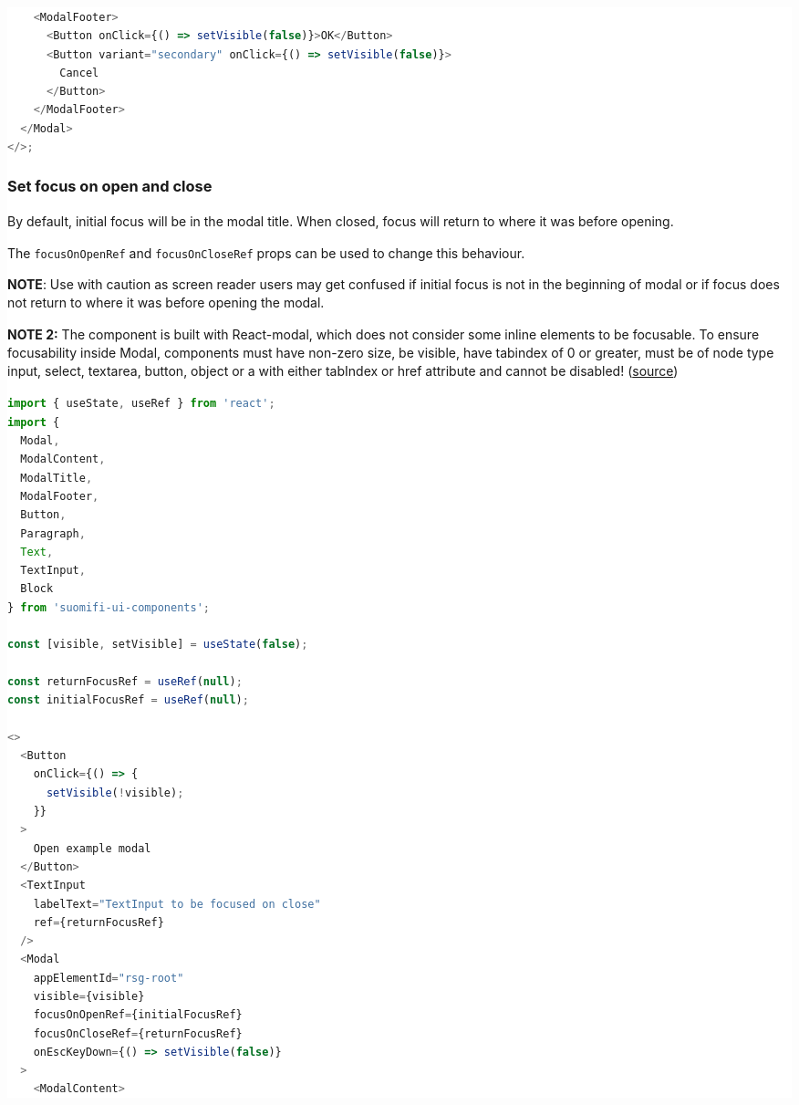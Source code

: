 ```js
    <ModalFooter>
      <Button onClick={() => setVisible(false)}>OK</Button>
      <Button variant="secondary" onClick={() => setVisible(false)}>
        Cancel
      </Button>
    </ModalFooter>
  </Modal>
</>;
```

### Set focus on open and close

By default, initial focus will be in the modal title. When closed, focus will return to where it was before opening.

The `focusOnOpenRef` and `focusOnCloseRef` props can be used to change this behaviour.

**NOTE**: Use with caution as screen reader users may get confused if initial focus is not in the beginning of modal or if focus does not return to where it was before opening the modal.

**NOTE 2:** The component is built with React-modal, which does not consider some inline elements to be focusable. To ensure focusability inside Modal, components must have non-zero size, be visible, have tabindex of 0 or greater, must be of node type input, select, textarea, button, object or a with either tabIndex or href attribute and cannot be disabled! ([source](https://github.com/reactjs/react-modal/blob/827796d48e7d4c74b4362cf90955e162082ee46d/src/helpers/tabbable.js))

```js
import { useState, useRef } from 'react';
import {
  Modal,
  ModalContent,
  ModalTitle,
  ModalFooter,
  Button,
  Paragraph,
  Text,
  TextInput,
  Block
} from 'suomifi-ui-components';

const [visible, setVisible] = useState(false);

const returnFocusRef = useRef(null);
const initialFocusRef = useRef(null);

<>
  <Button
    onClick={() => {
      setVisible(!visible);
    }}
  >
    Open example modal
  </Button>
  <TextInput
    labelText="TextInput to be focused on close"
    ref={returnFocusRef}
  />
  <Modal
    appElementId="rsg-root"
    visible={visible}
    focusOnOpenRef={initialFocusRef}
    focusOnCloseRef={returnFocusRef}
    onEscKeyDown={() => setVisible(false)}
  >
    <ModalContent>
```